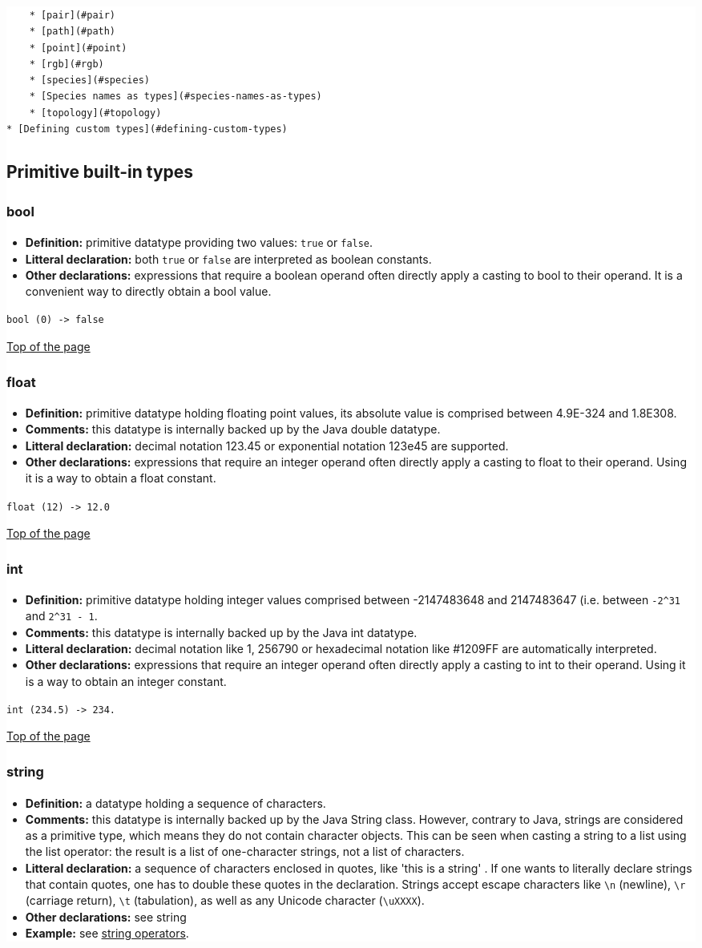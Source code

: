 		* [pair](#pair)
		* [path](#path)
		* [point](#point)
		* [rgb](#rgb)
		* [species](#species)
		* [Species names as types](#species-names-as-types)
		* [topology](#topology)
	* [Defining custom types](#defining-custom-types)




## Primitive built-in types

### bool
* **Definition:** primitive datatype providing two values: `true` or `false`.
* **Litteral declaration:** both `true` or `false` are interpreted as boolean constants.
* **Other declarations:** expressions that require a boolean operand often directly apply a casting to bool to their operand. It is a convenient way to directly obtain a bool value.

```
bool (0) -> false
```
[Top of the page](#table-of-contents)

[//]: # (keyword|type_float)
### float
* **Definition:** primitive datatype holding floating point values, its absolute value is comprised between 4.9E-324 and 1.8E308.
* **Comments:** this datatype is internally backed up by the Java double datatype.
* **Litteral declaration:** decimal notation 123.45 or exponential notation 123e45 are supported.
* **Other declarations:** expressions that require an integer operand often directly apply a casting to float to their operand. Using it is a way to obtain a float constant.

```
float (12) -> 12.0
```
[Top of the page](#table-of-contents)

[//]: # (keyword|type_int)
### int
* **Definition:** primitive datatype holding integer values comprised between -2147483648 and 2147483647 (i.e. between `-2^31` and `2^31 - 1`.
* **Comments:** this datatype is internally backed up by the Java int datatype.
* **Litteral declaration:** decimal notation like 1, 256790 or hexadecimal notation like #1209FF are automatically interpreted.
* **Other declarations:** expressions that require an integer operand often directly apply a casting to int to their operand. Using it is a way to obtain an integer constant.

```
int (234.5) -> 234.
```
[Top of the page](#table-of-contents)

[//]: # (keyword|type_string)
### string
* **Definition:** a datatype holding a sequence of characters.
* **Comments:** this datatype is internally backed up by the Java String class. However, contrary to Java, strings are considered as a primitive type, which means they do not contain character objects. This can be seen when casting a string to a list using the list operator: the result is a list of one-character strings, not a list of characters.
* **Litteral declaration:** a sequence of characters enclosed in quotes, like 'this is a string' . If one wants to literally declare strings that contain quotes, one has to double these quotes in the declaration. Strings accept escape characters like `\n` (newline), `\r` (carriage return), `\t` (tabulation), as well as any Unicode character (`\uXXXX`).
* **Other declarations:** see string
* **Example:** see [string operators](Operators#strings-related-operators).


[//]: # (keyword|type_agent)
[//]: # (keyword|type_container)
[//]: # (keyword|type_file)
[//]: # (keyword|type_geometry)
[//]: # (keyword|type_graph)
[//]: # (keyword|type_list)
[//]: # (keyword|type_map)
[//]: # (keyword|type_matrix)
[//]: # (keyword|type_pair)
[//]: # (keyword|type_path)
[//]: # (keyword|type_point)
[//]: # (keyword|type_rgb)
[//]: # (keyword|type_species)
[//]: # (keyword|type_topology)